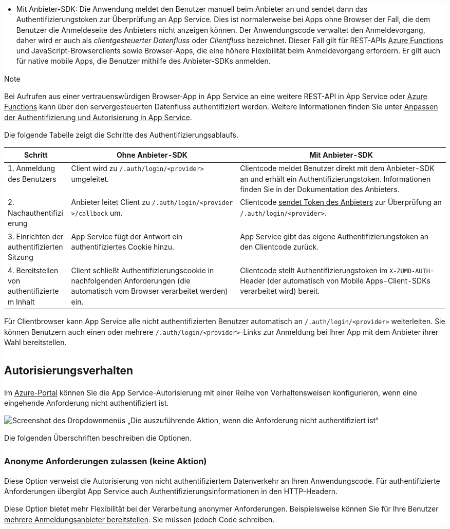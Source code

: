- Mit Anbieter-SDK: Die Anwendung meldet den Benutzer manuell beim Anbieter an und sendet dann das Authentifizierungstoken zur Überprüfung an App Service. Dies ist normalerweise bei Apps ohne Browser der Fall, die dem Benutzer die Anmeldeseite des Anbieters nicht anzeigen können. Der Anwendungscode verwaltet den Anmeldevorgang, daher wird er auch als _clientgesteuerter Datenfluss_ oder _Clientfluss_ bezeichnet. Dieser Fall gilt für REST-APIs [Azure Functions](../azure-functions/functions-overview.md) und JavaScript-Browserclients sowie Browser-Apps, die eine höhere Flexibilität beim Anmeldevorgang erfordern. Er gilt auch für native mobile Apps, die Benutzer mithilfe des Anbieter-SDKs anmelden.

> [!NOTE]
> Bei Aufrufen aus einer vertrauenswürdigen Browser-App in App Service an eine weitere REST-API in App Service oder [Azure Functions](../azure-functions/functions-overview.md) kann über den servergesteuerten Datenfluss authentifiziert werden. Weitere Informationen finden Sie unter [Anpassen der Authentifizierung und Autorisierung in App Service](app-service-authentication-how-to.md).
>

Die folgende Tabelle zeigt die Schritte des Authentifizierungsablaufs.

| Schritt | Ohne Anbieter-SDK | Mit Anbieter-SDK |
| - | - | - |
| 1. Anmeldung des Benutzers | Client wird zu `/.auth/login/<provider>` umgeleitet. | Clientcode meldet Benutzer direkt mit dem Anbieter-SDK an und erhält ein Authentifizierungstoken. Informationen finden Sie in der Dokumentation des Anbieters. |
| 2. Nachauthentifizierung | Anbieter leitet Client zu `/.auth/login/<provider>/callback` um. | Clientcode [sendet Token des Anbieters](app-service-authentication-how-to.md#validate-tokens-from-providers) zur Überprüfung an `/.auth/login/<provider>`. |
| 3. Einrichten der authentifizierten Sitzung | App Service fügt der Antwort ein authentifiziertes Cookie hinzu. | App Service gibt das eigene Authentifizierungstoken an den Clientcode zurück. |
| 4. Bereitstellen von authentifiziertem Inhalt | Client schließt Authentifizierungscookie in nachfolgenden Anforderungen (die automatisch vom Browser verarbeitet werden) ein. | Clientcode stellt Authentifizierungstoken im `X-ZUMO-AUTH`-Header (der automatisch von Mobile Apps-Client-SDKs verarbeitet wird) bereit. |

Für Clientbrowser kann App Service alle nicht authentifizierten Benutzer automatisch an `/.auth/login/<provider>` weiterleiten. Sie können Benutzern auch einen oder mehrere `/.auth/login/<provider>`-Links zur Anmeldung bei Ihrer App mit dem Anbieter ihrer Wahl bereitstellen.

<a name="authorization"></a>

## <a name="authorization-behavior"></a>Autorisierungsverhalten

Im [Azure-Portal](https://portal.azure.com) können Sie die App Service-Autorisierung mit einer Reihe von Verhaltensweisen konfigurieren, wenn eine eingehende Anforderung nicht authentifiziert ist.

![Screenshot des Dropdownmenüs „Die auszuführende Aktion, wenn die Anforderung nicht authentifiziert ist“](media/app-service-authentication-overview/authorization-flow.png)

Die folgenden Überschriften beschreiben die Optionen.

### <a name="allow-anonymous-requests-no-action"></a>Anonyme Anforderungen zulassen (keine Aktion)

Diese Option verweist die Autorisierung von nicht authentifiziertem Datenverkehr an Ihren Anwendungscode. Für authentifizierte Anforderungen übergibt App Service auch Authentifizierungsinformationen in den HTTP-Headern. 

Diese Option bietet mehr Flexibilität bei der Verarbeitung anonymer Anforderungen. Beispielsweise können Sie für Ihre Benutzer [mehrere Anmeldungsanbieter bereitstellen](app-service-authentication-how-to.md#use-multiple-sign-in-providers). Sie müssen jedoch Code schreiben. 


[AAD]: configure-authentication-provider-aad.md
[Facebook]: configure-authentication-provider-facebook.md
[Google]: configure-authentication-provider-google.md
[MSA]: configure-authentication-provider-microsoft.md
[Twitter]: configure-authentication-provider-twitter.md
[OIDC]: configure-authentication-provider-openid-connect.md
[custom-auth]: ../app-service-mobile/app-service-mobile-dotnet-backend-how-to-use-server-sdk.md#custom-auth
[ADAL-Android]: ../app-service-mobile/app-service-mobile-android-how-to-use-client-library.md#adal
[ADAL-iOS]: ../app-service-mobile/app-service-mobile-ios-how-to-use-client-library.md#adal
[ADAL-dotnet]: ../app-service-mobile/app-service-mobile-dotnet-how-to-use-client-library.md#adal